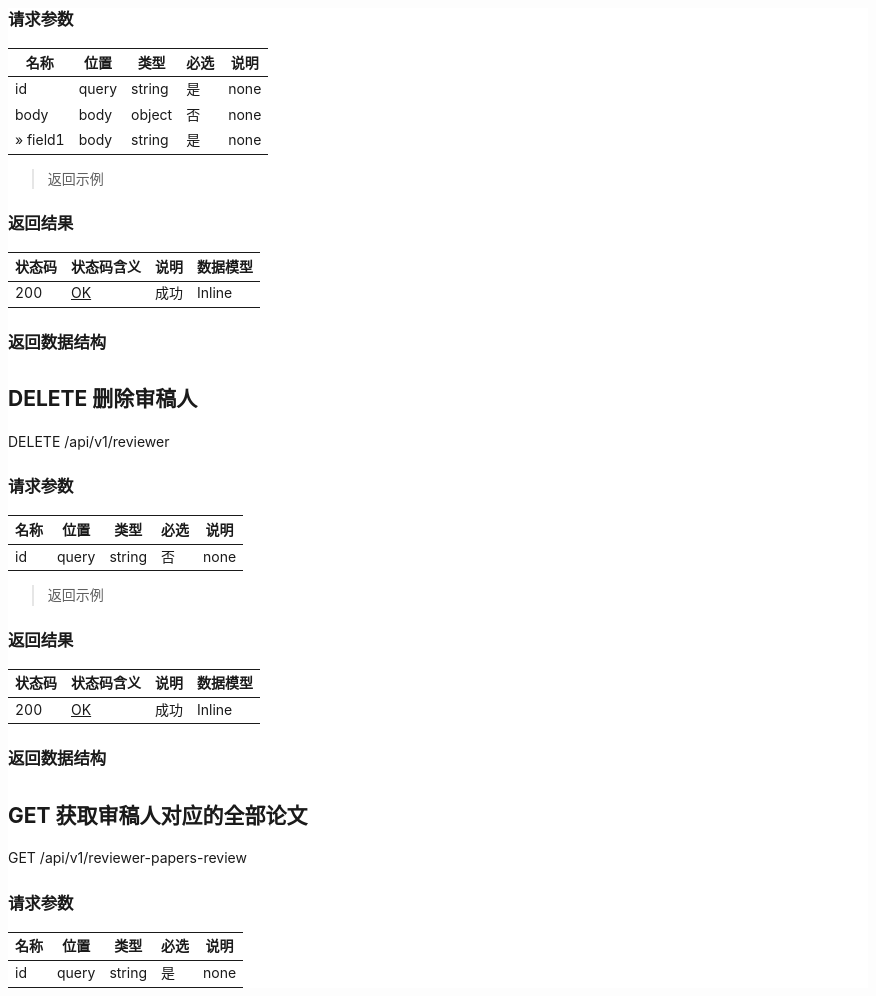 ### 请求参数

|名称|位置|类型|必选|说明|
|---|---|---|---|---|
|id|query|string| 是 |none|
|body|body|object| 否 |none|
|» field1|body|string| 是 |none|

> 返回示例

### 返回结果

|状态码|状态码含义|说明|数据模型|
|---|---|---|---|
|200|[OK](https://tools.ietf.org/html/rfc7231#section-6.3.1)|成功|Inline|

### 返回数据结构

## DELETE 删除审稿人

DELETE /api/v1/reviewer

### 请求参数

|名称|位置|类型|必选|说明|
|---|---|---|---|---|
|id|query|string| 否 |none|

> 返回示例

### 返回结果

|状态码|状态码含义|说明|数据模型|
|---|---|---|---|
|200|[OK](https://tools.ietf.org/html/rfc7231#section-6.3.1)|成功|Inline|

### 返回数据结构

## GET 获取审稿人对应的全部论文

GET /api/v1/reviewer-papers-review

### 请求参数

|名称|位置|类型|必选|说明|
|---|---|---|---|---|
|id|query|string| 是 |none|
